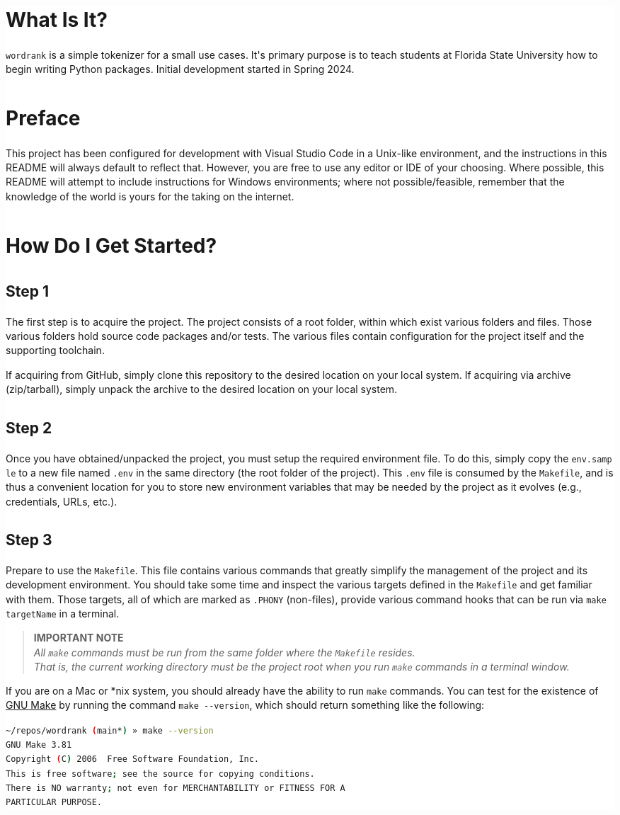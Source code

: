 # What Is It?
`wordrank` is a simple tokenizer for a small use cases. It's primary purpose is to teach
students at Florida State University how to begin writing Python packages. Initial development
started in Spring 2024.

# Preface
This project has been configured for development with Visual Studio Code in a Unix-like
environment, and the instructions in this README will always default to reflect that. However,
you are free to use any editor or IDE of your choosing. Where possible, this README will
attempt to include instructions for Windows environments; where not possible/feasible,
remember that the knowledge of the world is yours for the taking on the internet.

# How Do I Get Started?
## Step 1
The first step is to acquire the project. The project consists of a root folder, within
which exist various folders and files. Those various folders hold source code packages 
and/or tests. The various files contain configuration for the project itself and the 
supporting toolchain.

If acquiring from GitHub, simply clone this repository to the desired location on your 
local system. If acquiring via archive (zip/tarball), simply unpack the archive to the 
desired location on your local system.

## Step 2
Once you have obtained/unpacked the project, you must setup the required environment file. 
To do this, simply copy the `env.sample` to a new file named `.env` in the same directory 
(the root folder of the project). This `.env` file is consumed by the `Makefile`, and is 
thus a convenient location for you to store new environment variables that may be needed 
by the project as it evolves (e.g., credentials, URLs, etc.).

## Step 3
Prepare to use the `Makefile`. This file contains various commands that greatly simplify
the management of the project and its development environment. You should take some time
and inspect the various targets defined in the `Makefile` and get familiar with them. Those
targets, all of which are marked as `.PHONY` (non-files), provide various command hooks
that can be run via `make targetName` in a terminal.

> **IMPORTANT NOTE**  
> *All `make` commands must be run from the same folder where the `Makefile` resides.   
> That is, the current working directory must be the project root when you run `make`
> commands in a terminal window.*

If you are on a Mac or *nix system, you should already have the ability to run `make` commands.
You can test for the existence of [GNU Make](https://www.gnu.org/software/make/) by running
the command `make --version`, which should return something like the following:

```bash
~/repos/wordrank (main*) » make --version
GNU Make 3.81
Copyright (C) 2006  Free Software Foundation, Inc.
This is free software; see the source for copying conditions.
There is NO warranty; not even for MERCHANTABILITY or FITNESS FOR A
PARTICULAR PURPOSE.
```
